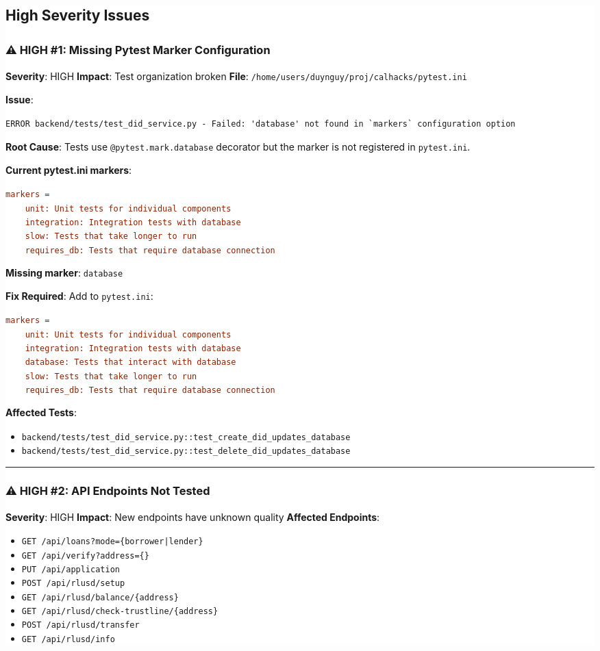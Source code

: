 
## High Severity Issues

### ⚠️ HIGH #1: Missing Pytest Marker Configuration

**Severity**: HIGH
**Impact**: Test organization broken
**File**: `/home/users/duynguy/proj/calhacks/pytest.ini`

**Issue**:
```
ERROR backend/tests/test_did_service.py - Failed: 'database' not found in `markers` configuration option
```

**Root Cause**:
Tests use `@pytest.mark.database` decorator but the marker is not registered in `pytest.ini`.

**Current pytest.ini markers**:
```ini
markers =
    unit: Unit tests for individual components
    integration: Integration tests with database
    slow: Tests that take longer to run
    requires_db: Tests that require database connection
```

**Missing marker**: `database`

**Fix Required**:
Add to `pytest.ini`:
```ini
markers =
    unit: Unit tests for individual components
    integration: Integration tests with database
    database: Tests that interact with database
    slow: Tests that take longer to run
    requires_db: Tests that require database connection
```

**Affected Tests**:
- `backend/tests/test_did_service.py::test_create_did_updates_database`
- `backend/tests/test_did_service.py::test_delete_did_updates_database`

---

### ⚠️ HIGH #2: API Endpoints Not Tested

**Severity**: HIGH
**Impact**: New endpoints have unknown quality
**Affected Endpoints**:
- `GET /api/loans?mode={borrower|lender}`
- `GET /api/verify?address={}`
- `PUT /api/application`
- `POST /api/rlusd/setup`
- `GET /api/rlusd/balance/{address}`
- `GET /api/rlusd/check-trustline/{address}`
- `POST /api/rlusd/transfer`
- `GET /api/rlusd/info`
